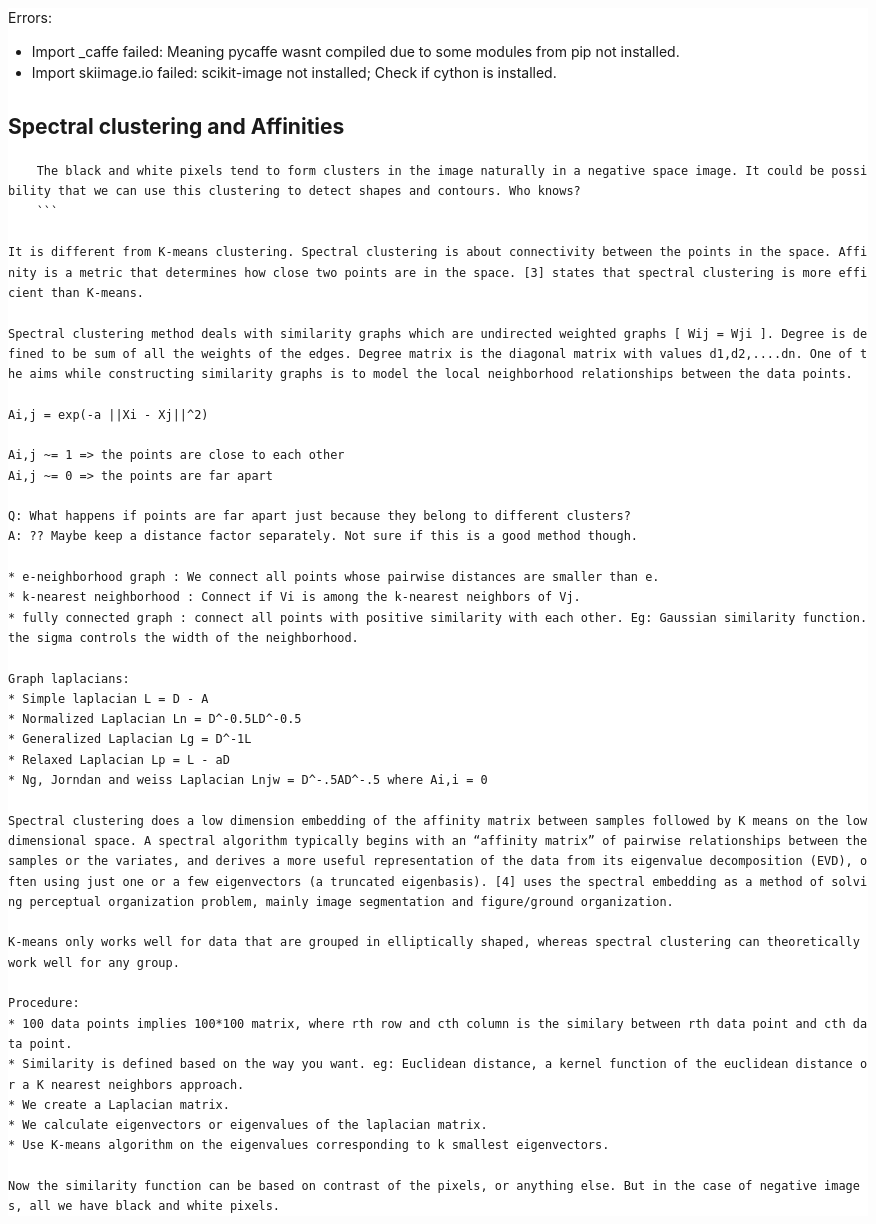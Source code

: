  Errors:

* Import _caffe failed: Meaning pycaffe wasnt compiled due to some modules from pip not installed.
* Import skiimage.io failed: scikit-image not installed; Check if cython is installed.

## Spectral clustering and Affinities

  ``` Why I think I am reading on spectral clustering????
      The black and white pixels tend to form clusters in the image naturally in a negative space image. It could be possibility that we can use this clustering to detect shapes and contours. Who knows? 
      ```

It is different from K-means clustering. Spectral clustering is about connectivity between the points in the space. Affinity is a metric that determines how close two points are in the space. [3] states that spectral clustering is more efficient than K-means.  

Spectral clustering method deals with similarity graphs which are undirected weighted graphs [ Wij = Wji ]. Degree is defined to be sum of all the weights of the edges. Degree matrix is the diagonal matrix with values d1,d2,....dn. One of the aims while constructing similarity graphs is to model the local neighborhood relationships between the data points.

Ai,j = exp(-a ||Xi - Xj||^2)

Ai,j ~= 1 => the points are close to each other
Ai,j ~= 0 => the points are far apart

Q: What happens if points are far apart just because they belong to different clusters?
A: ?? Maybe keep a distance factor separately. Not sure if this is a good method though.

* e-neighborhood graph : We connect all points whose pairwise distances are smaller than e. 
* k-nearest neighborhood : Connect if Vi is among the k-nearest neighbors of Vj.
* fully connected graph : connect all points with positive similarity with each other. Eg: Gaussian similarity function. the sigma controls the width of the neighborhood. 

Graph laplacians: 
* Simple laplacian L = D - A
* Normalized Laplacian Ln = D^-0.5LD^-0.5
* Generalized Laplacian Lg = D^-1L 
* Relaxed Laplacian Lp = L - aD 
* Ng, Jorndan and weiss Laplacian Lnjw = D^-.5AD^-.5 where Ai,i = 0 

Spectral clustering does a low dimension embedding of the affinity matrix between samples followed by K means on the low dimensional space. A spectral algorithm typically begins with an “affinity matrix” of pairwise relationships between the samples or the variates, and derives a more useful representation of the data from its eigenvalue decomposition (EVD), often using just one or a few eigenvectors (a truncated eigenbasis). [4] uses the spectral embedding as a method of solving perceptual organization problem, mainly image segmentation and figure/ground organization. 

K-means only works well for data that are grouped in elliptically shaped, whereas spectral clustering can theoretically work well for any group. 
  
Procedure:
* 100 data points implies 100*100 matrix, where rth row and cth column is the similary between rth data point and cth data point. 
* Similarity is defined based on the way you want. eg: Euclidean distance, a kernel function of the euclidean distance or a K nearest neighbors approach. 
* We create a Laplacian matrix.
* We calculate eigenvectors or eigenvalues of the laplacian matrix. 
* Use K-means algorithm on the eigenvalues corresponding to k smallest eigenvectors. 

Now the similarity function can be based on contrast of the pixels, or anything else. But in the case of negative images, all we have black and white pixels. 

  ```
